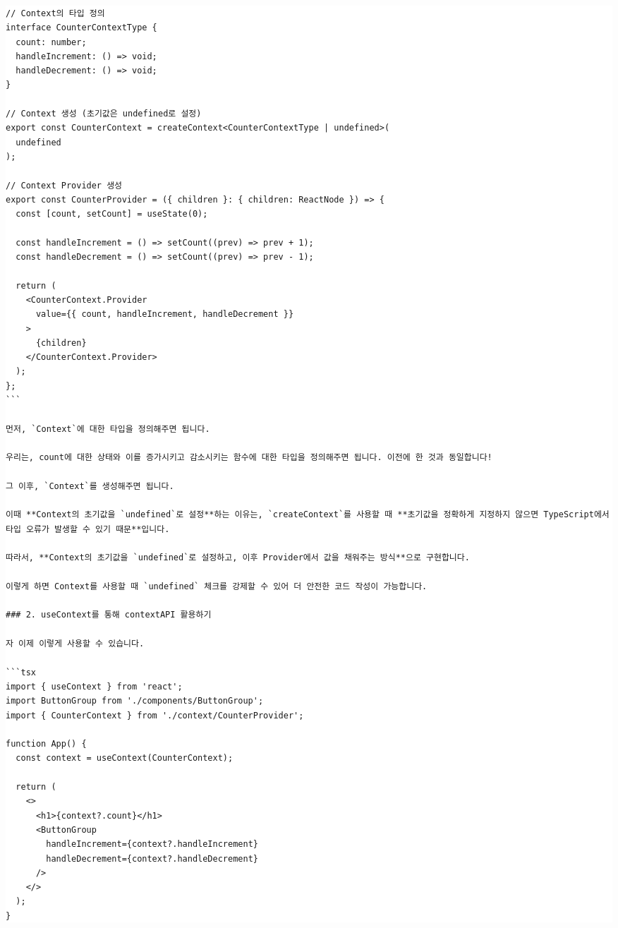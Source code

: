     // Context의 타입 정의
    interface CounterContextType {
      count: number;
      handleIncrement: () => void;
      handleDecrement: () => void;
    }
    
    // Context 생성 (초기값은 undefined로 설정)
    export const CounterContext = createContext<CounterContextType | undefined>(
      undefined
    );
    
    // Context Provider 생성
    export const CounterProvider = ({ children }: { children: ReactNode }) => {
      const [count, setCount] = useState(0);
    
      const handleIncrement = () => setCount((prev) => prev + 1);
      const handleDecrement = () => setCount((prev) => prev - 1);
    
      return (
        <CounterContext.Provider
          value={{ count, handleIncrement, handleDecrement }}
        >
          {children}
        </CounterContext.Provider>
      );
    };
    ```
    
    먼저, `Context`에 대한 타입을 정의해주면 됩니다.
    
    우리는, count에 대한 상태와 이를 증가시키고 감소시키는 함수에 대한 타입을 정의해주면 됩니다. 이전에 한 것과 동일합니다!
    
    그 이후, `Context`를 생성해주면 됩니다. 
    
    이때 **Context의 초기값을 `undefined`로 설정**하는 이유는, `createContext`를 사용할 때 **초기값을 정확하게 지정하지 않으면 TypeScript에서 타입 오류가 발생할 수 있기 때문**입니다.
    
    따라서, **Context의 초기값을 `undefined`로 설정하고, 이후 Provider에서 값을 채워주는 방식**으로 구현합니다.
    
    이렇게 하면 Context를 사용할 때 `undefined` 체크를 강제할 수 있어 더 안전한 코드 작성이 가능합니다.
    
    ### 2. useContext를 통해 contextAPI 활용하기
    
    자 이제 이렇게 사용할 수 있습니다.
    
    ```tsx
    import { useContext } from 'react';
    import ButtonGroup from './components/ButtonGroup';
    import { CounterContext } from './context/CounterProvider';
    
    function App() {
      const context = useContext(CounterContext);
    
      return (
        <>
          <h1>{context?.count}</h1>
          <ButtonGroup
            handleIncrement={context?.handleIncrement}
            handleDecrement={context?.handleDecrement}
          />
        </>
      );
    }
    